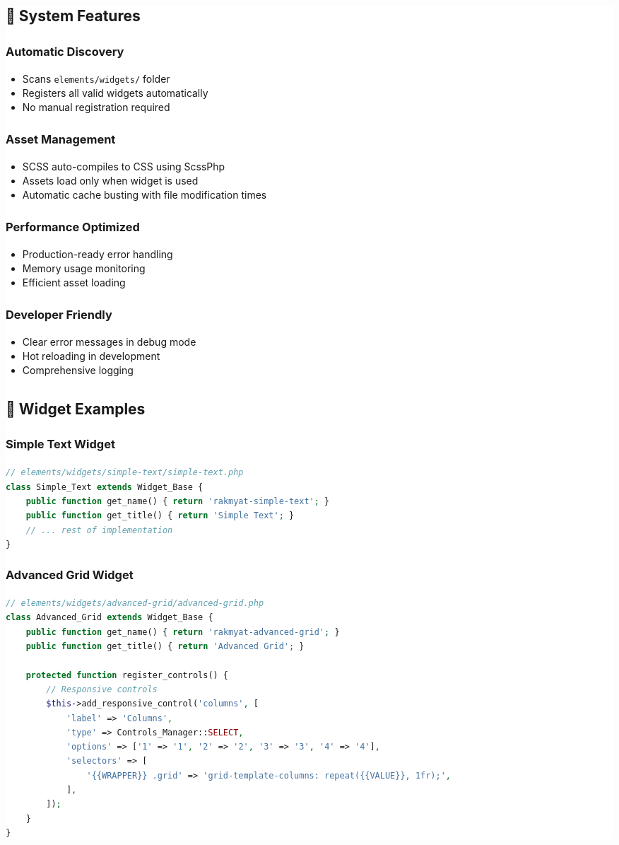 ## 🔧 System Features

### Automatic Discovery
- Scans `elements/widgets/` folder
- Registers all valid widgets automatically
- No manual registration required

### Asset Management
- SCSS auto-compiles to CSS using ScssPhp
- Assets load only when widget is used
- Automatic cache busting with file modification times

### Performance Optimized
- Production-ready error handling
- Memory usage monitoring
- Efficient asset loading

### Developer Friendly
- Clear error messages in debug mode
- Hot reloading in development
- Comprehensive logging

## 🎯 Widget Examples

### Simple Text Widget
```php
// elements/widgets/simple-text/simple-text.php
class Simple_Text extends Widget_Base {
    public function get_name() { return 'rakmyat-simple-text'; }
    public function get_title() { return 'Simple Text'; }
    // ... rest of implementation
}
```

### Advanced Grid Widget
```php
// elements/widgets/advanced-grid/advanced-grid.php
class Advanced_Grid extends Widget_Base {
    public function get_name() { return 'rakmyat-advanced-grid'; }
    public function get_title() { return 'Advanced Grid'; }

    protected function register_controls() {
        // Responsive controls
        $this->add_responsive_control('columns', [
            'label' => 'Columns',
            'type' => Controls_Manager::SELECT,
            'options' => ['1' => '1', '2' => '2', '3' => '3', '4' => '4'],
            'selectors' => [
                '{{WRAPPER}} .grid' => 'grid-template-columns: repeat({{VALUE}}, 1fr);',
            ],
        ]);
    }
}
```
